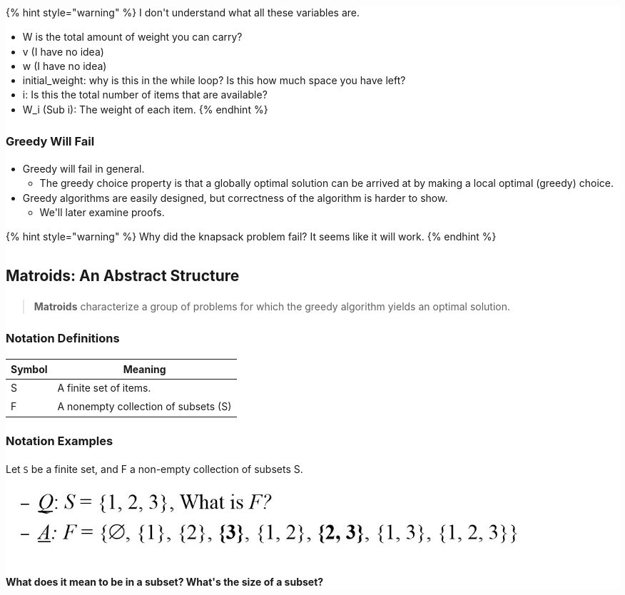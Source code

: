 {% hint style="warning" %}
I don't understand what all these variables are.

* W is the total amount of weight you can carry?
* v (I have no idea)
* w (I have no idea)
* initial\_weight: why is this in the while loop? Is this how much space you have left?
* i: Is this the total number of items that are available?
* W\_i (Sub i): The weight of each item.
{% endhint %}

### Greedy Will Fail

* Greedy will fail in general.
  * The greedy choice property is that a globally optimal solution can be arrived at by making a local optimal (greedy) choice.
* Greedy algorithms are easily designed, but correctness of the algorithm is harder to show.
  * We'll later examine proofs.

{% hint style="warning" %}
Why did the knapsack problem fail? It seems like it will work.
{% endhint %}

## Matroids: An Abstract Structure

> **Matroids** characterize a group of problems for which the greedy algorithm yields an optimal solution.

### Notation Definitions

| Symbol | Meaning                              |
| ------ | ------------------------------------ |
| S      | A finite set of items.               |
| F      | A nonempty collection of subsets (S) |

### Notation Examples

Let `S` be a finite set, and F a non-empty collection of subsets S.

![](<../../../.gitbook/assets/image (20).png>)

#### What does it mean to be in a subset? What's the size of a subset?
